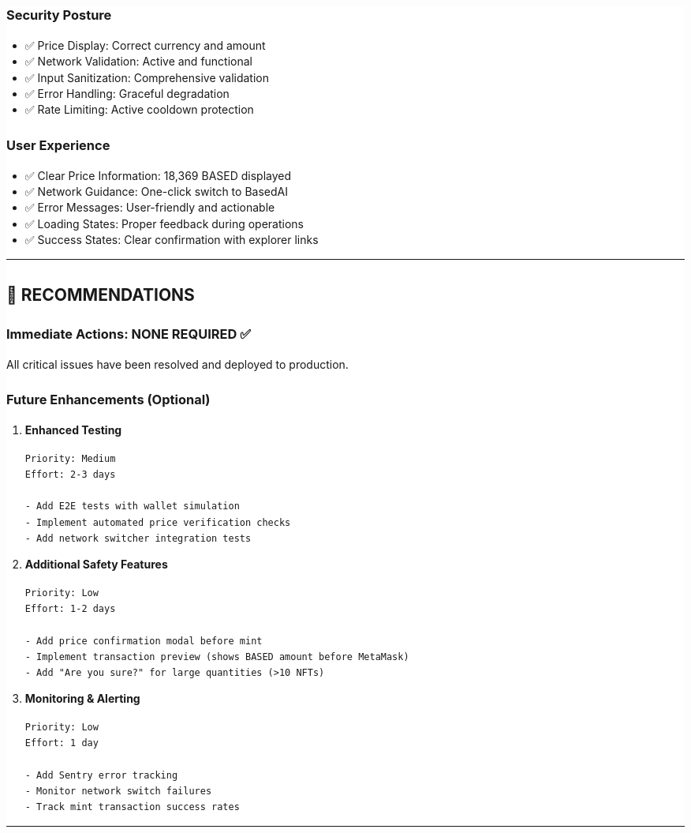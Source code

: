 ### Security Posture
- ✅ Price Display: Correct currency and amount
- ✅ Network Validation: Active and functional
- ✅ Input Sanitization: Comprehensive validation
- ✅ Error Handling: Graceful degradation
- ✅ Rate Limiting: Active cooldown protection

### User Experience
- ✅ Clear Price Information: 18,369 BASED displayed
- ✅ Network Guidance: One-click switch to BasedAI
- ✅ Error Messages: User-friendly and actionable
- ✅ Loading States: Proper feedback during operations
- ✅ Success States: Clear confirmation with explorer links

---

## 🎯 RECOMMENDATIONS

### Immediate Actions: NONE REQUIRED ✅
All critical issues have been resolved and deployed to production.

### Future Enhancements (Optional)

1. **Enhanced Testing**
   ```
   Priority: Medium
   Effort: 2-3 days

   - Add E2E tests with wallet simulation
   - Implement automated price verification checks
   - Add network switcher integration tests
   ```

2. **Additional Safety Features**
   ```
   Priority: Low
   Effort: 1-2 days

   - Add price confirmation modal before mint
   - Implement transaction preview (shows BASED amount before MetaMask)
   - Add "Are you sure?" for large quantities (>10 NFTs)
   ```

3. **Monitoring & Alerting**
   ```
   Priority: Low
   Effort: 1 day

   - Add Sentry error tracking
   - Monitor network switch failures
   - Track mint transaction success rates
   ```

---